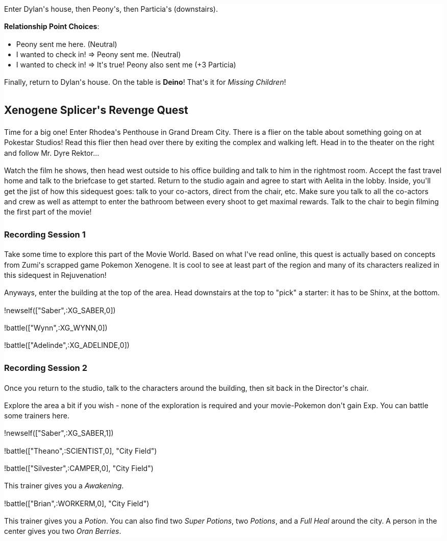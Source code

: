 Enter Dylan's house, then Peony's, then Particia's (downstairs).

**Relationship Point Choices**:
- Peony sent me here. (Neutral)
- I wanted to check in! => Peony sent me. (Neutral)
- I wanted to check in! => It's true! Peony also sent me (+3 Particia)

Finally, return to Dylan's house. On the table is **Deino**! That's it for *Missing Children*!

## Xenogene Splicer's Revenge Quest

Time for a big one! Enter Rhodea's Penthouse in Grand Dream City. There is a flier on the table about something going on at Pokestar Studios! Read this flier then head over there by exiting the complex and walking left. Head in to the theater on the right and follow Mr. Dyre Rektor...

Watch the film he shows, then head west outside to his office building and talk to him in the rightmost room. Accept the fast travel home and talk to the briefcase to get started. Return to the studio again and agree to start with Aelita in the lobby. Inside, you'll get the jist of how this sidequest goes: talk to your co-actors, direct from the chair, etc. Make sure you talk to all the co-actors and crew as well as attempt to enter the bathroom between every shoot to get maximal rewards. Talk to the chair to begin filming the first part of the movie!

### Recording Session 1

Take some time to explore this part of the Movie World. Based on what I've read online, this quest is actually based on concepts from Zumi's scrapped game Pokemon Xenogene. It is cool to see at least part of the region and many of its characters realized in this sidequest in Rejuvenation!

Anyways, enter the building at the top of the area. Head downstairs at the top to "pick" a starter: it has to be Shinx, at the bottom.

!newself(["Saber",:XG_SABER,0])

!battle(["Wynn",:XG_WYNN,0])

!battle(["Adelinde",:XG_ADELINDE,0])

### Recording Session 2

Once you return to the studio, talk to the characters around the building, then sit back in the Director's chair.

Explore the area a bit if you wish - none of the exploration is required and your movie-Pokemon don't gain Exp. You can battle some trainers here.

!newself(["Saber",:XG_SABER,1])

!battle(["Theano",:SCIENTIST,0], "City Field")

!battle(["Silvester",:CAMPER,0], "City Field")

This trainer gives you a *Awakening*.

!battle(["Brian",:WORKERM,0], "City Field")

This trainer gives you a *Potion*. You can also find two *Super Potions*, two *Potions*, and a *Full Heal* around the city. A person in the center gives you two *Oran Berries*.
